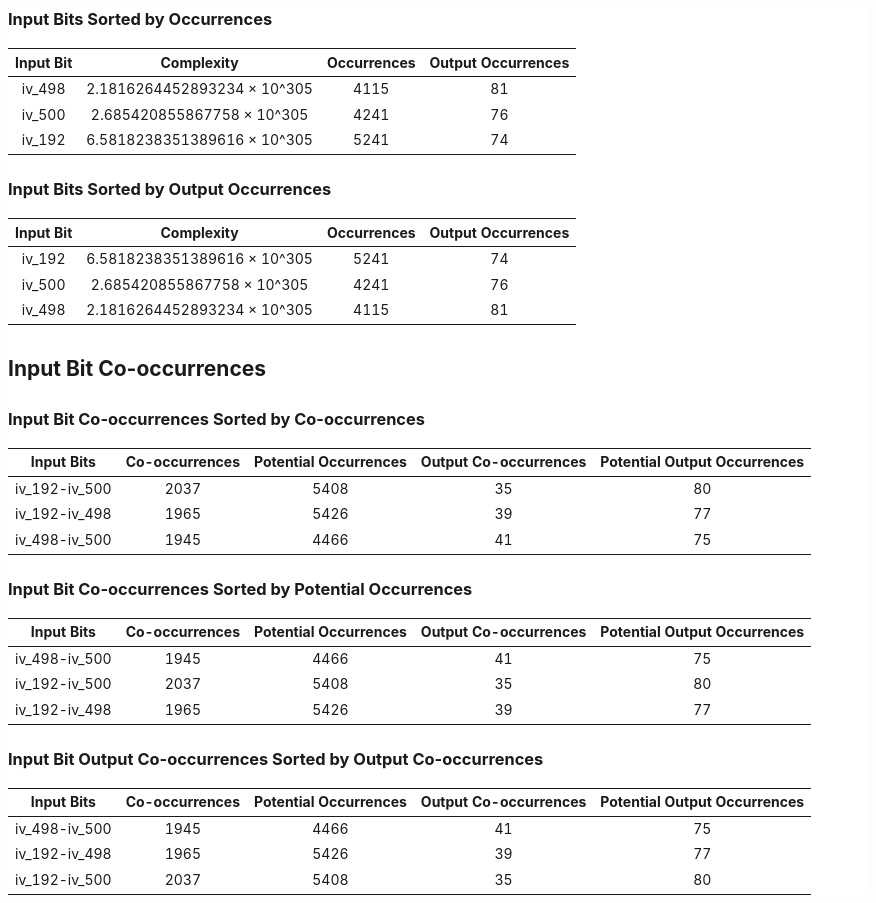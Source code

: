 ### Input Bits Sorted by Occurrences

| Input Bit | Complexity | Occurrences | Output Occurrences |
|:---------:|:----------:|:-----------:|:------------------:|
| iv_498 | 2.1816264452893234 × 10^305 | 4115 | 81 |
| iv_500 | 2.685420855867758 × 10^305 | 4241 | 76 |
| iv_192 | 6.5818238351389616 × 10^305 | 5241 | 74 |

### Input Bits Sorted by Output Occurrences

| Input Bit | Complexity | Occurrences | Output Occurrences |
|:---------:|:----------:|:-----------:|:------------------:|
| iv_192 | 6.5818238351389616 × 10^305 | 5241 | 74 |
| iv_500 | 2.685420855867758 × 10^305 | 4241 | 76 |
| iv_498 | 2.1816264452893234 × 10^305 | 4115 | 81 |

## Input Bit Co-occurrences

### Input Bit Co-occurrences Sorted by Co-occurrences

| Input Bits | Co-occurrences | Potential Occurrences | Output Co-occurrences | Potential Output Occurrences |
|:----------:|:--------------:|:---------------------:|:---------------------:|:----------------------------:|
| iv_192-iv_500 | 2037 | 5408 | 35 | 80 |
| iv_192-iv_498 | 1965 | 5426 | 39 | 77 |
| iv_498-iv_500 | 1945 | 4466 | 41 | 75 |

### Input Bit Co-occurrences Sorted by Potential Occurrences

| Input Bits | Co-occurrences | Potential Occurrences | Output Co-occurrences | Potential Output Occurrences |
|:----------:|:--------------:|:---------------------:|:---------------------:|:----------------------------:|
| iv_498-iv_500 | 1945 | 4466 | 41 | 75 |
| iv_192-iv_500 | 2037 | 5408 | 35 | 80 |
| iv_192-iv_498 | 1965 | 5426 | 39 | 77 |

### Input Bit Output Co-occurrences Sorted by Output Co-occurrences

| Input Bits | Co-occurrences | Potential Occurrences | Output Co-occurrences | Potential Output Occurrences |
|:----------:|:--------------:|:---------------------:|:---------------------:|:----------------------------:|
| iv_498-iv_500 | 1945 | 4466 | 41 | 75 |
| iv_192-iv_498 | 1965 | 5426 | 39 | 77 |
| iv_192-iv_500 | 2037 | 5408 | 35 | 80 |
